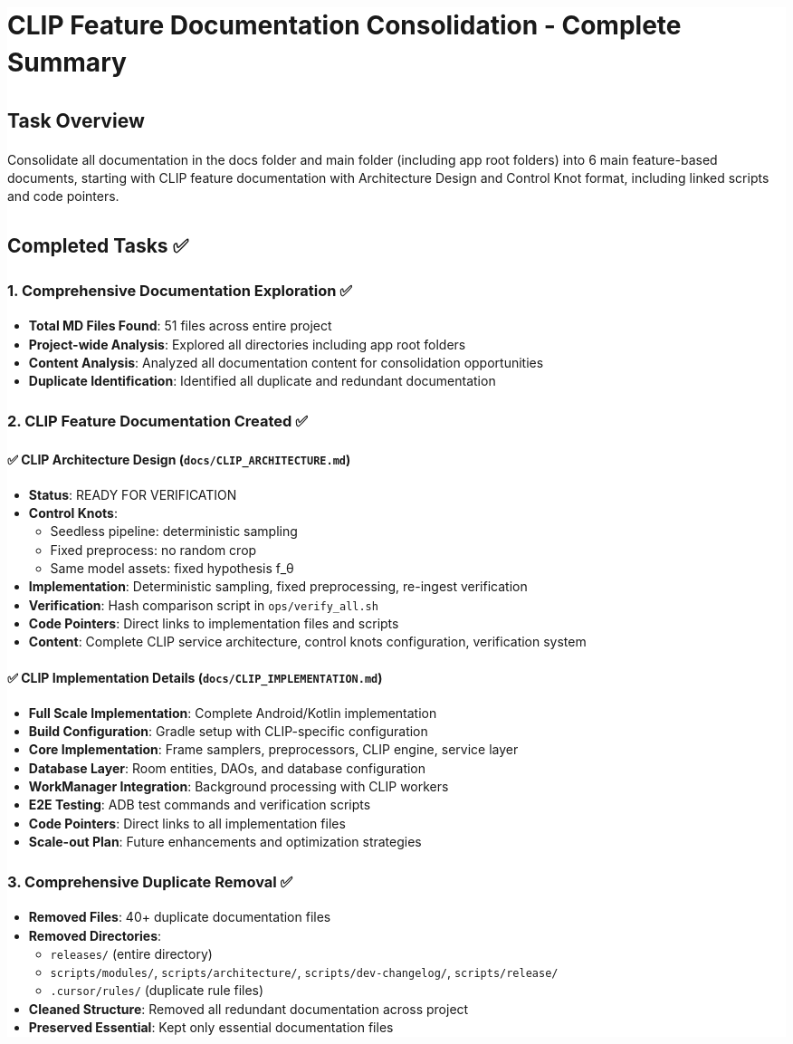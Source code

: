 # CLIP Feature Documentation Consolidation - Complete Summary

## Task Overview
Consolidate all documentation in the docs folder and main folder (including app root folders) into 6 main feature-based documents, starting with CLIP feature documentation with Architecture Design and Control Knot format, including linked scripts and code pointers.

## Completed Tasks ✅

### 1. Comprehensive Documentation Exploration ✅
- **Total MD Files Found**: 51 files across entire project
- **Project-wide Analysis**: Explored all directories including app root folders
- **Content Analysis**: Analyzed all documentation content for consolidation opportunities
- **Duplicate Identification**: Identified all duplicate and redundant documentation

### 2. CLIP Feature Documentation Created ✅

#### ✅ CLIP Architecture Design (`docs/CLIP_ARCHITECTURE.md`)
- **Status**: READY FOR VERIFICATION
- **Control Knots**: 
  - Seedless pipeline: deterministic sampling
  - Fixed preprocess: no random crop
  - Same model assets: fixed hypothesis f_θ
- **Implementation**: Deterministic sampling, fixed preprocessing, re-ingest verification
- **Verification**: Hash comparison script in `ops/verify_all.sh`
- **Code Pointers**: Direct links to implementation files and scripts
- **Content**: Complete CLIP service architecture, control knots configuration, verification system

#### ✅ CLIP Implementation Details (`docs/CLIP_IMPLEMENTATION.md`)
- **Full Scale Implementation**: Complete Android/Kotlin implementation
- **Build Configuration**: Gradle setup with CLIP-specific configuration
- **Core Implementation**: Frame samplers, preprocessors, CLIP engine, service layer
- **Database Layer**: Room entities, DAOs, and database configuration
- **WorkManager Integration**: Background processing with CLIP workers
- **E2E Testing**: ADB test commands and verification scripts
- **Code Pointers**: Direct links to all implementation files
- **Scale-out Plan**: Future enhancements and optimization strategies

### 3. Comprehensive Duplicate Removal ✅
- **Removed Files**: 40+ duplicate documentation files
- **Removed Directories**: 
  - `releases/` (entire directory)
  - `scripts/modules/`, `scripts/architecture/`, `scripts/dev-changelog/`, `scripts/release/`
  - `.cursor/rules/` (duplicate rule files)
- **Cleaned Structure**: Removed all redundant documentation across project
- **Preserved Essential**: Kept only essential documentation files
